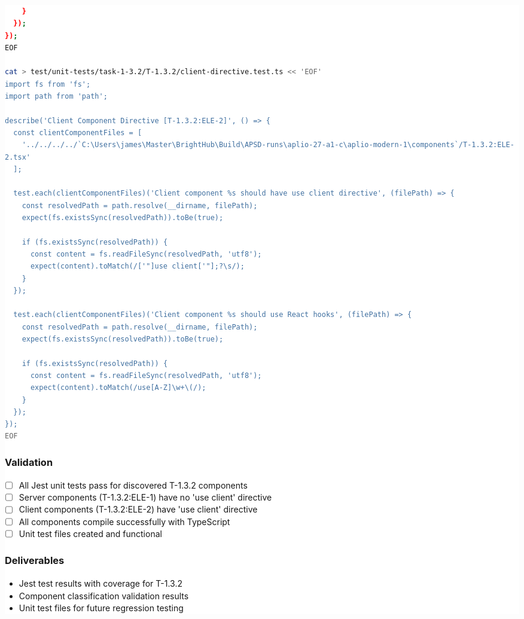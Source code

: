 ```bash
    }
  });
});
EOF

cat > test/unit-tests/task-1-3.2/T-1.3.2/client-directive.test.ts << 'EOF'
import fs from 'fs';
import path from 'path';

describe('Client Component Directive [T-1.3.2:ELE-2]', () => {
  const clientComponentFiles = [
    '../../../../`C:\Users\james\Master\BrightHub\Build\APSD-runs\aplio-27-a1-c\aplio-modern-1\components`/T-1.3.2:ELE-2.tsx'
  ];

  test.each(clientComponentFiles)('Client component %s should have use client directive', (filePath) => {
    const resolvedPath = path.resolve(__dirname, filePath);
    expect(fs.existsSync(resolvedPath)).toBe(true);
    
    if (fs.existsSync(resolvedPath)) {
      const content = fs.readFileSync(resolvedPath, 'utf8');
      expect(content).toMatch(/['"]use client['"];?\s/);
    }
  });

  test.each(clientComponentFiles)('Client component %s should use React hooks', (filePath) => {
    const resolvedPath = path.resolve(__dirname, filePath);
    expect(fs.existsSync(resolvedPath)).toBe(true);
    
    if (fs.existsSync(resolvedPath)) {
      const content = fs.readFileSync(resolvedPath, 'utf8');
      expect(content).toMatch(/use[A-Z]\w+\(/);
    }
  });
});
EOF
```

### Validation
- [ ] All Jest unit tests pass for discovered T-1.3.2 components
- [ ] Server components (T-1.3.2:ELE-1) have no 'use client' directive
- [ ] Client components (T-1.3.2:ELE-2) have 'use client' directive
- [ ] All components compile successfully with TypeScript
- [ ] Unit test files created and functional

### Deliverables
- Jest test results with coverage for T-1.3.2
- Component classification validation results
- Unit test files for future regression testing
